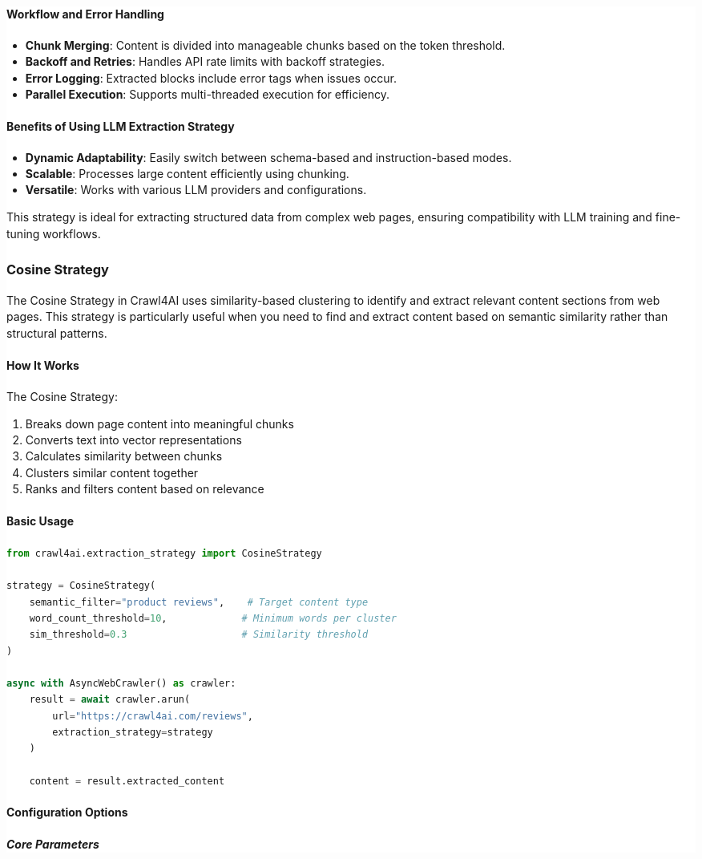 #### Workflow and Error Handling
- **Chunk Merging**: Content is divided into manageable chunks based on the token threshold.
- **Backoff and Retries**: Handles API rate limits with backoff strategies.
- **Error Logging**: Extracted blocks include error tags when issues occur.
- **Parallel Execution**: Supports multi-threaded execution for efficiency.

#### Benefits of Using LLM Extraction Strategy
- **Dynamic Adaptability**: Easily switch between schema-based and instruction-based modes.
- **Scalable**: Processes large content efficiently using chunking.
- **Versatile**: Works with various LLM providers and configurations.

This strategy is ideal for extracting structured data from complex web pages, ensuring compatibility with LLM training and fine-tuning workflows.

###  Cosine Strategy

The Cosine Strategy in Crawl4AI uses similarity-based clustering to identify and extract relevant content sections from web pages. This strategy is particularly useful when you need to find and extract content based on semantic similarity rather than structural patterns.

#### How It Works

The Cosine Strategy:
1. Breaks down page content into meaningful chunks
2. Converts text into vector representations
3. Calculates similarity between chunks
4. Clusters similar content together
5. Ranks and filters content based on relevance

#### Basic Usage

```python
from crawl4ai.extraction_strategy import CosineStrategy

strategy = CosineStrategy(
    semantic_filter="product reviews",    # Target content type
    word_count_threshold=10,             # Minimum words per cluster
    sim_threshold=0.3                    # Similarity threshold
)

async with AsyncWebCrawler() as crawler:
    result = await crawler.arun(
        url="https://crawl4ai.com/reviews",
        extraction_strategy=strategy
    )
    
    content = result.extracted_content
```

#### Configuration Options

##### Core Parameters
